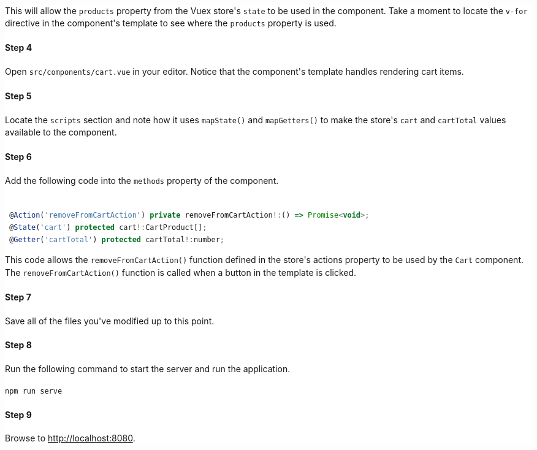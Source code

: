 
<course-item
  type="Note"
  title="">
  This will allow the `products` property from the Vuex store's `state` to be used in the component. Take a moment to locate the `v-for` directive in the component's template to see where the `products` property is used.

</course-item>

#### Step 4

Open `src/components/cart.vue` in your editor. Notice that the component's template handles rendering cart items.

#### Step 5

Locate the `scripts` section and note how it uses `mapState()` and `mapGetters()` to make the store's `cart` and `cartTotal` values available to the component.

#### Step 6

Add the following code into the `methods` property of the component.


```javascript

 @Action('removeFromCartAction') private removeFromCartAction!:() => Promise<void>;
 @State('cart') protected cart!:CartProduct[];
 @Getter('cartTotal') protected cartTotal!:number;
 ```


<course-item
  type="Note"
  title="">
  This code allows the `removeFromCartAction()` function defined in the store's actions property to be used by the `Cart` component. The `removeFromCartAction()` function is called when a button in the template is clicked.

</course-item>

#### Step 7

Save all of the files you've modified up to this point.

#### Step 8

Run the following command to start the server and run the application.


```console
npm run serve
```

#### Step 9

Browse to [http://localhost:8080](http://localhost:8080).
